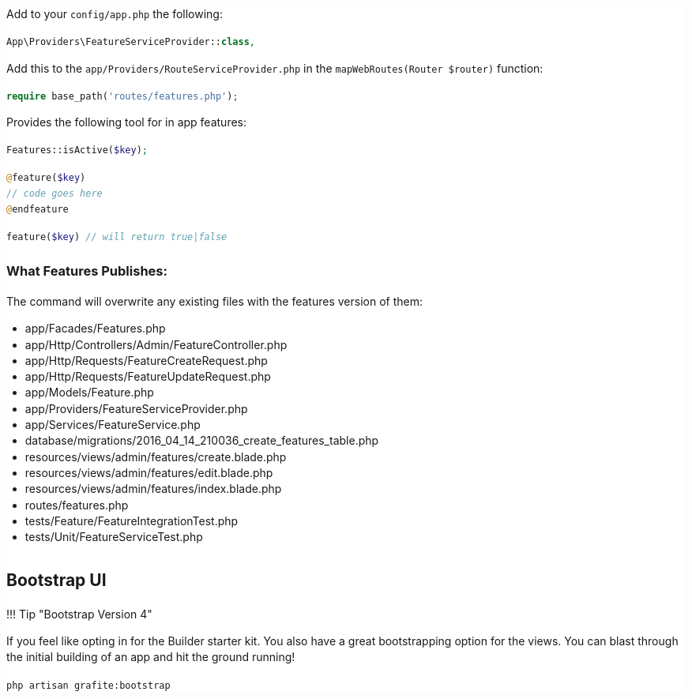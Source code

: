 Add to your `config/app.php` the following:

```php
App\Providers\FeatureServiceProvider::class,
```

Add this to the `app/Providers/RouteServiceProvider.php` in the `mapWebRoutes(Router $router)` function:

```php
require base_path('routes/features.php');
```

Provides the following tool for in app features:

```php
Features::isActive($key);
```

```php
@feature($key)
// code goes here
@endfeature
```

```php
feature($key) // will return true|false
```

### What Features Publishes:

The command will overwrite any existing files with the features version of them:

* app/Facades/Features.php
* app/Http/Controllers/Admin/FeatureController.php
* app/Http/Requests/FeatureCreateRequest.php
* app/Http/Requests/FeatureUpdateRequest.php
* app/Models/Feature.php
* app/Providers/FeatureServiceProvider.php
* app/Services/FeatureService.php
* database/migrations/2016_04_14_210036_create_features_table.php
* resources/views/admin/features/create.blade.php
* resources/views/admin/features/edit.blade.php
* resources/views/admin/features/index.blade.php
* routes/features.php
* tests/Feature/FeatureIntegrationTest.php
* tests/Unit/FeatureServiceTest.php

## Bootstrap UI

!!! Tip "Bootstrap Version 4"

If you feel like opting in for the Builder starter kit. You also have a great bootstrapping option for the views. You can blast through the initial building of an app and hit the ground running!

```
php artisan grafite:bootstrap
```
